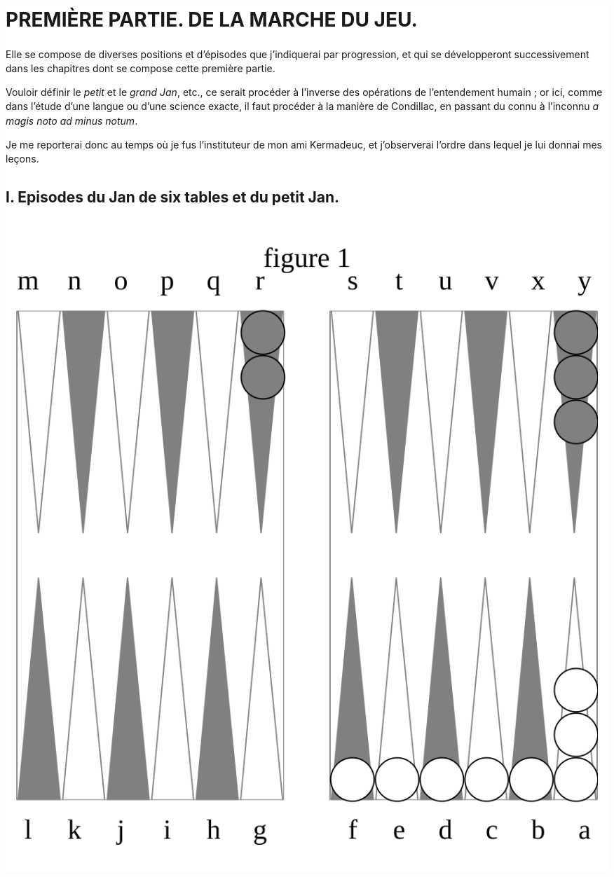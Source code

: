 # PREMIÈRE PARTIE. DE LA MARCHE DU JEU. 

Elle se compose de diverses positions et d’épisodes que j’indiquerai par progression, et qui se développeront successivement dans les chapitres dont se compose cette première partie.

Vouloir définir le _petit_ et le _grand Jan_, etc., ce serait procéder à l’inverse des opérations de l’entendement humain ; or ici, comme dans l’étude d’une langue ou d’une science exacte, il faut procéder à la manière de Condillac, en passant du connu à l’inconnu _a magis noto ad minus notum_.

Je me reporterai donc au temps où je fus l’instituteur de mon ami Kermadeuc, et j’observerai l’ordre dans lequel je lui donnai mes leçons.



## I. Episodes du Jan de six tables et du petit Jan.

![figure 1](diag-trictrac-figure_1-aW3-bW1-cW1-dW1-eW1-fW1-rB2-yB3.svg)

